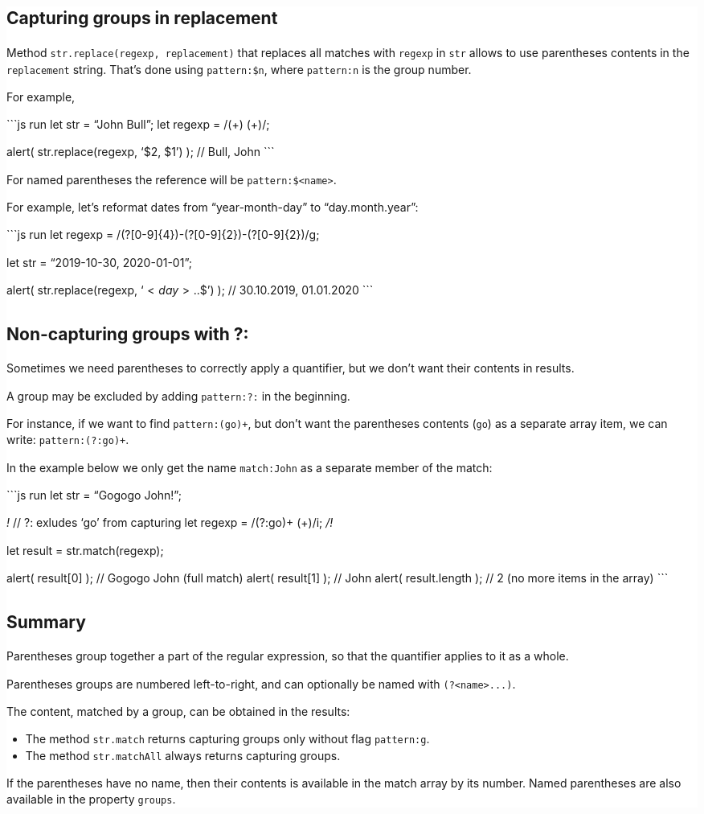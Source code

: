 Capturing groups in replacement
-------------------------------

Method `str.replace(regexp, replacement)` that replaces all matches with `regexp` in `str` allows to use parentheses contents in the `replacement` string. That’s done using `pattern:$n`, where `pattern:n` is the group number.

For example,

\`\`\`js run let str = “John Bull”; let regexp = /(+) (+)/;

alert( str.replace(regexp, ‘$2, $1’) ); // Bull, John \`\`\`

For named parentheses the reference will be `pattern:$<name>`.

For example, let’s reformat dates from “year-month-day” to “day.month.year”:

\`\`\`js run let regexp = /(?\[0-9\]{4})-(?\[0-9\]{2})-(?\[0-9\]{2})/g;

let str = “2019-10-30, 2020-01-01”;

alert( str.replace(regexp, ‘<span class="math inline"> &lt; *day* &gt; .</span>.$’) ); // 30.10.2019, 01.01.2020 \`\`\`

Non-capturing groups with ?:
----------------------------

Sometimes we need parentheses to correctly apply a quantifier, but we don’t want their contents in results.

A group may be excluded by adding `pattern:?:` in the beginning.

For instance, if we want to find `pattern:(go)+`, but don’t want the parentheses contents (`go`) as a separate array item, we can write: `pattern:(?:go)+`.

In the example below we only get the name `match:John` as a separate member of the match:

\`\`\`js run let str = “Gogogo John!”;

*!* // ?: exludes ‘go’ from capturing let regexp = /(?:go)+ (+)/i; */!*

let result = str.match(regexp);

alert( result\[0\] ); // Gogogo John (full match) alert( result\[1\] ); // John alert( result.length ); // 2 (no more items in the array) \`\`\`

Summary
-------

Parentheses group together a part of the regular expression, so that the quantifier applies to it as a whole.

Parentheses groups are numbered left-to-right, and can optionally be named with `(?<name>...)`.

The content, matched by a group, can be obtained in the results:

-   The method `str.match` returns capturing groups only without flag `pattern:g`.
-   The method `str.matchAll` always returns capturing groups.

If the parentheses have no name, then their contents is available in the match array by its number. Named parentheses are also available in the property `groups`.
